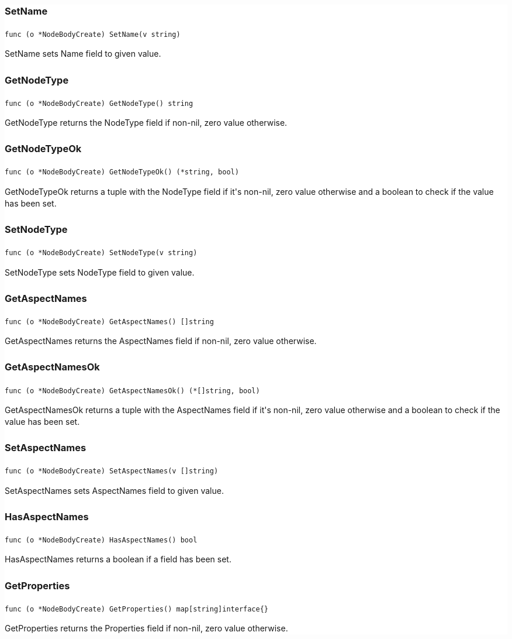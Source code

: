 ### SetName

`func (o *NodeBodyCreate) SetName(v string)`

SetName sets Name field to given value.


### GetNodeType

`func (o *NodeBodyCreate) GetNodeType() string`

GetNodeType returns the NodeType field if non-nil, zero value otherwise.

### GetNodeTypeOk

`func (o *NodeBodyCreate) GetNodeTypeOk() (*string, bool)`

GetNodeTypeOk returns a tuple with the NodeType field if it's non-nil, zero value otherwise
and a boolean to check if the value has been set.

### SetNodeType

`func (o *NodeBodyCreate) SetNodeType(v string)`

SetNodeType sets NodeType field to given value.


### GetAspectNames

`func (o *NodeBodyCreate) GetAspectNames() []string`

GetAspectNames returns the AspectNames field if non-nil, zero value otherwise.

### GetAspectNamesOk

`func (o *NodeBodyCreate) GetAspectNamesOk() (*[]string, bool)`

GetAspectNamesOk returns a tuple with the AspectNames field if it's non-nil, zero value otherwise
and a boolean to check if the value has been set.

### SetAspectNames

`func (o *NodeBodyCreate) SetAspectNames(v []string)`

SetAspectNames sets AspectNames field to given value.

### HasAspectNames

`func (o *NodeBodyCreate) HasAspectNames() bool`

HasAspectNames returns a boolean if a field has been set.

### GetProperties

`func (o *NodeBodyCreate) GetProperties() map[string]interface{}`

GetProperties returns the Properties field if non-nil, zero value otherwise.

